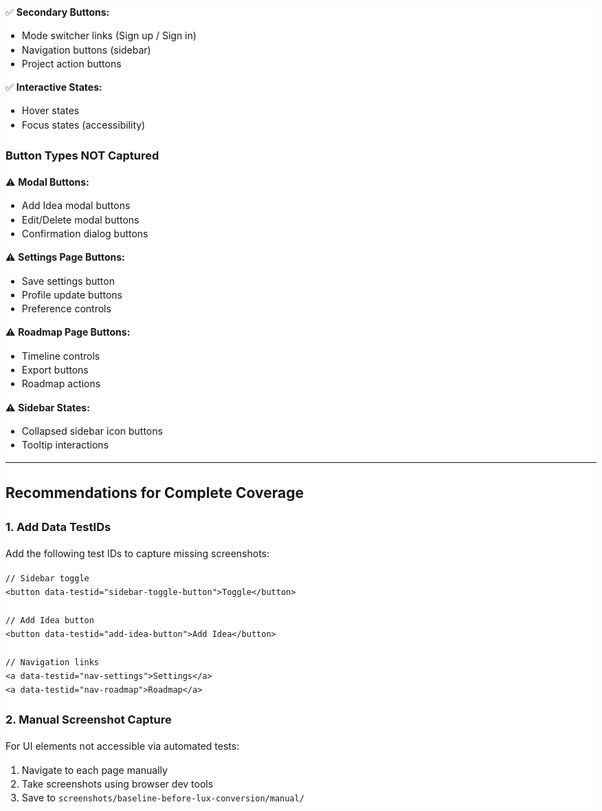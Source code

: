 ✅ **Secondary Buttons:**
- Mode switcher links (Sign up / Sign in)
- Navigation buttons (sidebar)
- Project action buttons

✅ **Interactive States:**
- Hover states
- Focus states (accessibility)

### Button Types NOT Captured

⚠️ **Modal Buttons:**
- Add Idea modal buttons
- Edit/Delete modal buttons
- Confirmation dialog buttons

⚠️ **Settings Page Buttons:**
- Save settings button
- Profile update buttons
- Preference controls

⚠️ **Roadmap Page Buttons:**
- Timeline controls
- Export buttons
- Roadmap actions

⚠️ **Sidebar States:**
- Collapsed sidebar icon buttons
- Tooltip interactions

---

## Recommendations for Complete Coverage

### 1. Add Data TestIDs
Add the following test IDs to capture missing screenshots:

```tsx
// Sidebar toggle
<button data-testid="sidebar-toggle-button">Toggle</button>

// Add Idea button
<button data-testid="add-idea-button">Add Idea</button>

// Navigation links
<a data-testid="nav-settings">Settings</a>
<a data-testid="nav-roadmap">Roadmap</a>
```

### 2. Manual Screenshot Capture
For UI elements not accessible via automated tests:
1. Navigate to each page manually
2. Take screenshots using browser dev tools
3. Save to `screenshots/baseline-before-lux-conversion/manual/`
